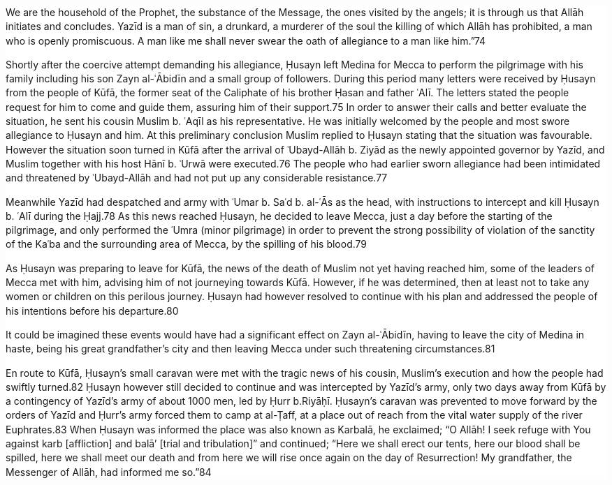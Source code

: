 We are the household of the Prophet, the substance of the Message, the
ones visited by the angels; it is through us that Allāh initiates and
concludes. Yazīd is a man of sin, a drunkard, a murderer of the soul the
killing of which Allāh has prohibited, a man who is openly promiscuous.
A man like me shall never swear the oath of allegiance to a man like
him.”74

Shortly after the coercive attempt demanding his allegiance, Ḥusayn left
Medina for Mecca to perform the pilgrimage with his family including his
son Zayn al-ʿĀbidīn and a small group of followers. During this period
many letters were received by Ḥusayn from the people of Kūfā, the former
seat of the Caliphate of his brother Ḥasan and father ʿAlī. The letters
stated the people request for him to come and guide them, assuring him
of their support.75 In order to answer their calls and better evaluate
the situation, he sent his cousin Muslim b. ʿAqīl as his representative.
He was initially welcomed by the people and most swore allegiance to
Ḥusayn and him. At this preliminary conclusion Muslim replied to Ḥusayn
stating that the situation was favourable. However the situation soon
turned in Kūfā after the arrival of ʿUbayd-Allāh b. Ziyād as the newly
appointed governor by Yazīd, and Muslim together with his host Hānī b.
ʿUrwā were executed.76 The people who had earlier sworn allegiance had
been intimidated and threatened by ʿUbayd-Allāh and had not put up any
considerable resistance.77

Meanwhile Yazīd had despatched and army with ʿUmar b. Saʿd b. al-ʿĀs as
the head, with instructions to intercept and kill Ḥusayn b. ʿAlī during
the Ḥajj.78 As this news reached Ḥusayn, he decided to leave Mecca, just
a day before the starting of the pilgrimage, and only performed the
ʿUmra (minor pilgrimage) in order to prevent the strong possibility of
violation of the sanctity of the Kaʿba and the surrounding area of
Mecca, by the spilling of his blood.79

As Ḥusayn was preparing to leave for Kūfā, the news of the death of
Muslim not yet having reached him, some of the leaders of Mecca met with
him, advising him of not journeying towards Kūfā. However, if he was
determined, then at least not to take any women or children on this
perilous journey. Ḥusayn had however resolved to continue with his plan
and addressed the people of his intentions before his departure.80

It could be imagined these events would have had a significant effect on
Zayn al-ʿĀbidīn, having to leave the city of Medina in haste, being his
great grandfather’s city and then leaving Mecca under such threatening
circumstances.81

En route to Kūfā, Ḥusayn’s small caravan were met with the tragic news
of his cousin, Muslim’s execution and how the people had swiftly
turned.82 Ḥusayn however still decided to continue and was intercepted
by Yazīd’s army, only two days away from Kūfā by a contingency of
Yazīd’s army of about 1000 men, led by Ḥurr b.Riyāḥī. Ḥusayn’s caravan
was prevented to move forward by the orders of Yazīd and Ḥurr’s army
forced them to camp at al-Ṭaff, at a place out of reach from the vital
water supply of the river Euphrates.83 When Ḥusayn was informed the
place was also known as Karbalā, he exclaimed; “O Allāh! I seek refuge
with You against karb [affliction] and balā’ [trial and tribulation]”
and continued; “Here we shall erect our tents, here our blood shall be
spilled, here we shall meet our death and from here we will rise once
again on the day of Resurrection! My grandfather, the Messenger of
Allāh, had informed me so.”84
